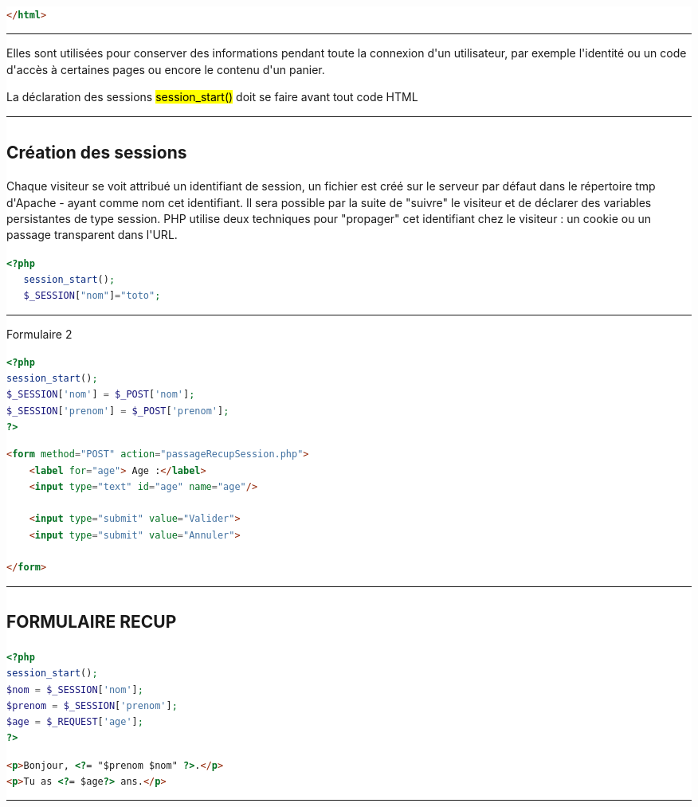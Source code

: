 ```html
</html>
```

---

Elles sont utilisées pour conserver des informations pendant toute la connexion d'un utilisateur, par exemple l'identité 
ou un code d'accès à certaines pages ou encore le contenu d'un panier.

La déclaration des sessions <mark>session_start()</mark> doit se faire avant tout code HTML

---



## Création des sessions
Chaque visiteur se voit attribué un identifiant de session, un fichier est créé sur le serveur par défaut dans le 
répertoire tmp d'Apache - ayant comme nom cet identifiant. Il sera possible par la suite de "suivre" le visiteur et de 
déclarer des variables persistantes de type session. PHP utilise deux techniques pour "propager" cet identifiant chez le 
visiteur : un cookie ou un passage transparent dans l'URL.
```php
<?php
   session_start();
   $_SESSION["nom"]="toto";
```
---

Formulaire 2
```php
<?php
session_start();
$_SESSION['nom'] = $_POST['nom'];
$_SESSION['prenom'] = $_POST['prenom'];
?>
```
```html
<form method="POST" action="passageRecupSession.php">
    <label for="age"> Age :</label>
    <input type="text" id="age" name="age"/>

    <input type="submit" value="Valider">
    <input type="submit" value="Annuler">

</form>
```

---

##  FORMULAIRE RECUP
```php
<?php
session_start();
$nom = $_SESSION['nom'];
$prenom = $_SESSION['prenom'];
$age = $_REQUEST['age'];
?>
```
```html
<p>Bonjour, <?= "$prenom $nom" ?>.</p>
<p>Tu as <?= $age?> ans.</p>
```
---

